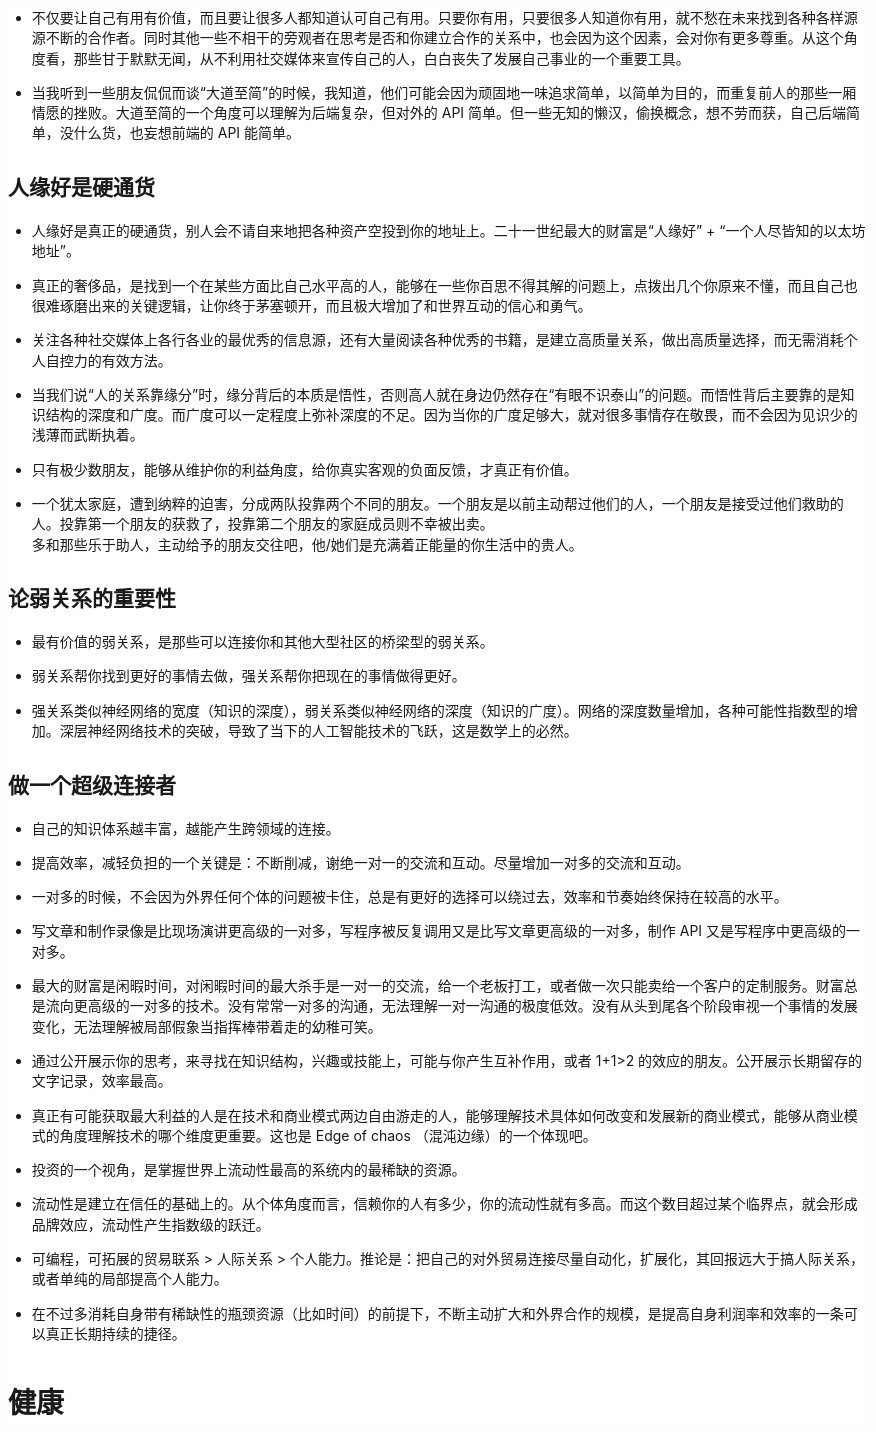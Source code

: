 -   不仅要让自己有用有价值，而且要让很多人都知道认可自己有用。只要你有用，只要很多人知道你有用，就不愁在未来找到各种各样源源不断的合作者。同时其他一些不相干的旁观者在思考是否和你建立合作的关系中，也会因为这个因素，会对你有更多尊重。从这个角度看，那些甘于默默无闻，从不利用社交媒体来宣传自己的人，白白丧失了发展自己事业的一个重要工具。

-   当我听到一些朋友侃侃而谈“大道至简”的时候，我知道，他们可能会因为顽固地一味追求简单，以简单为目的，而重复前人的那些一厢情愿的挫败。大道至简的一个角度可以理解为后端复杂，但对外的 API 简单。但一些无知的懒汉，偷换概念，想不劳而获，自己后端简单，没什么货，也妄想前端的 API 能简单。

## 人缘好是硬通货

-   人缘好是真正的硬通货，别人会不请自来地把各种资产空投到你的地址上。二十一世纪最大的财富是“人缘好” + “一个人尽皆知的以太坊地址”。

-   真正的奢侈品，是找到一个在某些方面比自己水平高的人，能够在一些你百思不得其解的问题上，点拨出几个你原来不懂，而且自己也很难琢磨出来的关键逻辑，让你终于茅塞顿开，而且极大增加了和世界互动的信心和勇气。

-   关注各种社交媒体上各行各业的最优秀的信息源，还有大量阅读各种优秀的书籍，是建立高质量关系，做出高质量选择，而无需消耗个人自控力的有效方法。

-   当我们说“人的关系靠缘分”时，缘分背后的本质是悟性，否则高人就在身边仍然存在“有眼不识泰山”的问题。而悟性背后主要靠的是知识结构的深度和广度。而广度可以一定程度上弥补深度的不足。因为当你的广度足够大，就对很多事情存在敬畏，而不会因为见识少的浅薄而武断执着。

-   只有极少数朋友，能够从维护你的利益角度，给你真实客观的负面反馈，才真正有价值。

-   一个犹太家庭，遭到纳粹的迫害，分成两队投靠两个不同的朋友。一个朋友是以前主动帮过他们的人，一个朋友是接受过他们救助的人。投靠第一个朋友的获救了，投靠第二个朋友的家庭成员则不幸被出卖。\
    多和那些乐于助人，主动给予的朋友交往吧，他/她们是充满着正能量的你生活中的贵人。

## 论弱关系的重要性

-   最有价值的弱关系，是那些可以连接你和其他大型社区的桥梁型的弱关系。

-   弱关系帮你找到更好的事情去做，强关系帮你把现在的事情做得更好。

-   强关系类似神经网络的宽度（知识的深度），弱关系类似神经网络的深度（知识的广度）。网络的深度数量增加，各种可能性指数型的增加。深层神经网络技术的突破，导致了当下的人工智能技术的飞跃，这是数学上的必然。

## 做一个超级连接者

-   自己的知识体系越丰富，越能产生跨领域的连接。

-   提高效率，减轻负担的一个关键是：不断削减，谢绝一对一的交流和互动。尽量增加一对多的交流和互动。

-   一对多的时候，不会因为外界任何个体的问题被卡住，总是有更好的选择可以绕过去，效率和节奏始终保持在较高的水平。

-   写文章和制作录像是比现场演讲更高级的一对多，写程序被反复调用又是比写文章更高级的一对多，制作 API 又是写程序中更高级的一对多。

-   最大的财富是闲暇时间，对闲暇时间的最大杀手是一对一的交流，给一个老板打工，或者做一次只能卖给一个客户的定制服务。财富总是流向更高级的一对多的技术。没有常常一对多的沟通，无法理解一对一沟通的极度低效。没有从头到尾各个阶段审视一个事情的发展变化，无法理解被局部假象当指挥棒带着走的幼稚可笑。

-   通过公开展示你的思考，来寻找在知识结构，兴趣或技能上，可能与你产生互补作用，或者 1+1>2 的效应的朋友。公开展示长期留存的文字记录，效率最高。

-   真正有可能获取最大利益的人是在技术和商业模式两边自由游走的人，能够理解技术具体如何改变和发展新的商业模式，能够从商业模式的角度理解技术的哪个维度更重要。这也是 Edge of chaos （混沌边缘）的一个体现吧。

-   投资的一个视角，是掌握世界上流动性最高的系统内的最稀缺的资源。

-   流动性是建立在信任的基础上的。从个体角度而言，信赖你的人有多少，你的流动性就有多高。而这个数目超过某个临界点，就会形成品牌效应，流动性产生指数级的跃迁。

-   可编程，可拓展的贸易联系 > 人际关系 > 个人能力。推论是：把自己的对外贸易连接尽量自动化，扩展化，其回报远大于搞人际关系，或者单纯的局部提高个人能力。

-   在不过多消耗自身带有稀缺性的瓶颈资源（比如时间）的前提下，不断主动扩大和外界合作的规模，是提高自身利润率和效率的一条可以真正长期持续的捷径。

# 健康
